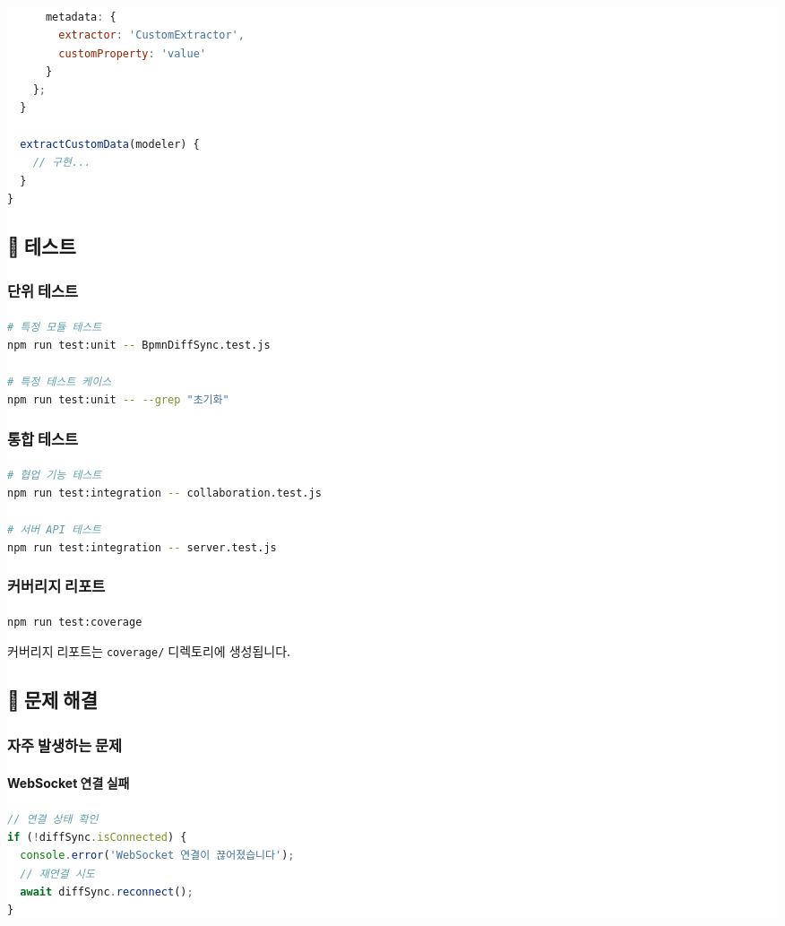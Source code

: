 ```javascript
      metadata: {
        extractor: 'CustomExtractor',
        customProperty: 'value'
      }
    };
  }
  
  extractCustomData(modeler) {
    // 구현...
  }
}
```

## 🧪 테스트

### 단위 테스트

```bash
# 특정 모듈 테스트
npm run test:unit -- BpmnDiffSync.test.js

# 특정 테스트 케이스
npm run test:unit -- --grep "초기화"
```

### 통합 테스트

```bash
# 협업 기능 테스트
npm run test:integration -- collaboration.test.js

# 서버 API 테스트
npm run test:integration -- server.test.js
```

### 커버리지 리포트

```bash
npm run test:coverage
```

커버리지 리포트는 `coverage/` 디렉토리에 생성됩니다.

## 🐛 문제 해결

### 자주 발생하는 문제

#### WebSocket 연결 실패

```javascript
// 연결 상태 확인
if (!diffSync.isConnected) {
  console.error('WebSocket 연결이 끊어졌습니다');
  // 재연결 시도
  await diffSync.reconnect();
}
```
